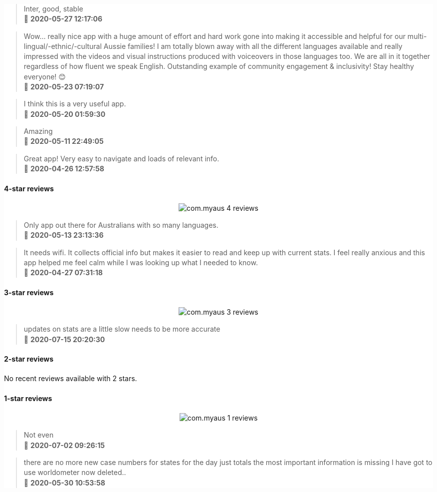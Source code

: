 > Inter, good, stable<br> :date: __2020-05-27 12:17:06__

> Wow... really nice app with a huge amount of effort and hard work gone into making it accessible and helpful for our multi-lingual/-ethnic/-cultural Aussie families! I am totally blown away with all the different languages available and really impressed with the videos and visual instructions produced with voiceovers in those languages too.  We are all in it together regardless of how fluent we speak English. Outstanding example of community engagement & inclusivity!  Stay healthy everyone! 😊<br> :date: __2020-05-23 07:19:07__

> I think this is a very useful app.<br> :date: __2020-05-20 01:59:30__

> Amazing<br> :date: __2020-05-11 22:49:05__

> Great app! Very easy to navigate and loads of relevant info.<br> :date: __2020-04-26 12:57:58__



#### 4-star reviews

<p align="center">
<img src="resources/com.myaus___29/4_star_reviews_wordcloud.png" alt="com.myaus 4 reviews"/>
</p>

> Only app out there for Australians with so many languages.<br> :date: __2020-05-13 23:13:36__

> It needs wifi. It collects official info but makes it easier to read and keep up with current stats. I feel really anxious and this app helped me feel calm while I was looking up what I needed to know.<br> :date: __2020-04-27 07:31:18__



#### 3-star reviews

<p align="center">
<img src="resources/com.myaus___29/3_star_reviews_wordcloud.png" alt="com.myaus 3 reviews"/>
</p>

> updates on stats are a little slow needs to be more accurate<br> :date: __2020-07-15 20:20:30__



#### 2-star reviews

<p align="center">

</p>

No recent reviews available with 2 stars.

#### 1-star reviews

<p align="center">
<img src="resources/com.myaus___29/1_star_reviews_wordcloud.png" alt="com.myaus 1 reviews"/>
</p>

> Not even<br> :date: __2020-07-02 09:26:15__

> there are no more new case numbers for states for the day just totals the most important information is missing I have got to use worldometer now deleted..<br> :date: __2020-05-30 10:53:58__
